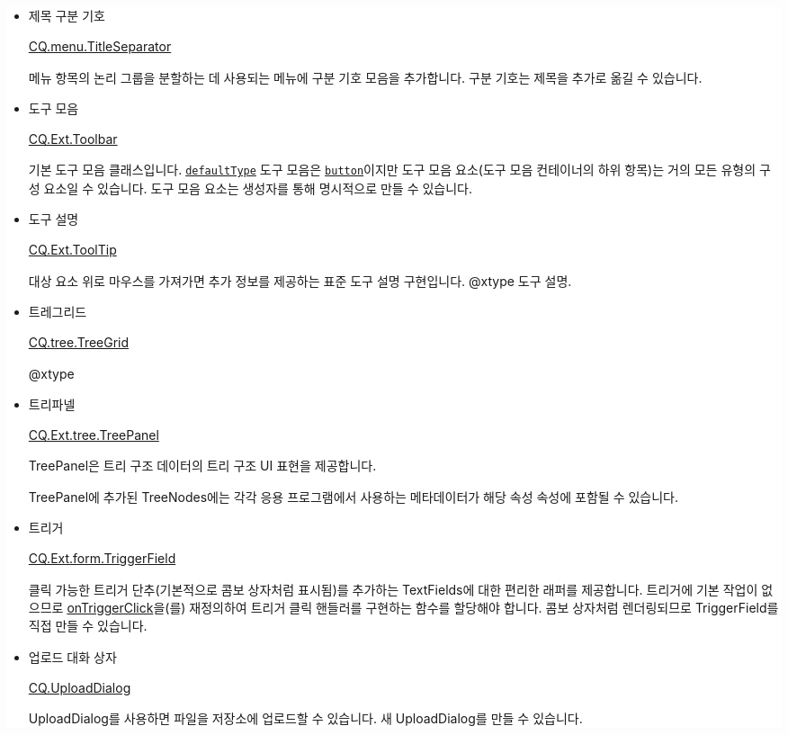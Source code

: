 * 제목 구분 기호

   [CQ.menu.TitleSeparator](https://helpx.adobe.com/experience-manager/6-4/sites/developing/using/reference-materials/widgets-api/index.html?class=CQ.menu.TitleSeparator)

   메뉴 항목의 논리 그룹을 분할하는 데 사용되는 메뉴에 구분 기호 모음을 추가합니다. 구분 기호는 제목을 추가로 옮길 수 있습니다.

* 도구 모음

   [CQ.Ext.Toolbar](https://helpx.adobe.com/experience-manager/6-4/sites/developing/using/reference-materials/widgets-api/index.html?class=CQ.Ext.Toolbar)

   기본 도구 모음 클래스입니다. [`defaultType`](https://helpx.adobe.com/experience-manager/6-4/sites/developing/using/reference-materials/widgets-api/index.html?class=CQ.Ext.Container) 도구 모음은 [`button`](https://helpx.adobe.com/experience-manager/6-4/sites/developing/using/reference-materials/widgets-api/index.html?class=CQ.Ext.Button)이지만 도구 모음 요소(도구 모음 컨테이너의 하위 항목)는 거의 모든 유형의 구성 요소일 수 있습니다. 도구 모음 요소는 생성자를 통해 명시적으로 만들 수 있습니다.

* 도구 설명

   [CQ.Ext.ToolTip](https://helpx.adobe.com/experience-manager/6-4/sites/developing/using/reference-materials/widgets-api/index.html?class=CQ.Ext.ToolTip)

   대상 요소 위로 마우스를 가져가면 추가 정보를 제공하는 표준 도구 설명 구현입니다. @xtype 도구 설명.

* 트레그리드

   [CQ.tree.TreeGrid](https://helpx.adobe.com/experience-manager/6-4/sites/developing/using/reference-materials/widgets-api/index.html?class=CQ.tree.TreeGrid)

   @xtype

* 트리파넬

   [CQ.Ext.tree.TreePanel](https://helpx.adobe.com/experience-manager/6-4/sites/developing/using/reference-materials/widgets-api/index.html?class=CQ.Ext.tree.TreePanel)

   TreePanel은 트리 구조 데이터의 트리 구조 UI 표현을 제공합니다.

   [](https://helpx.adobe.com/experience-manager/6-4/sites/developing/using/reference-materials/widgets-api/index.html?class=CQ.Ext.tree.TreeNode)TreePanel에 추가된 TreeNodes에는 각각 응용 프로그램에서 사용하는 메타데이터가 해당 속성 속성에 포함될 수  [](https://helpx.adobe.com/experience-manager/6-4/sites/developing/using/reference-materials/widgets-api/index.html?class=CQ.Ext.tree.TreeNode) 있습니다.

* 트리거

   [CQ.Ext.form.TriggerField](https://helpx.adobe.com/experience-manager/6-4/sites/developing/using/reference-materials/widgets-api/index.html?class=CQ.Ext.form.TriggerField)

   클릭 가능한 트리거 단추(기본적으로 콤보 상자처럼 표시됨)를 추가하는 TextFields에 대한 편리한 래퍼를 제공합니다. 트리거에 기본 작업이 없으므로 [onTriggerClick](https://helpx.adobe.com/experience-manager/6-4/sites/developing/using/reference-materials/widgets-api/index.html?class=CQ.Ext.form.TriggerField)을(를) 재정의하여 트리거 클릭 핸들러를 구현하는 함수를 할당해야 합니다. 콤보 상자처럼 렌더링되므로 TriggerField를 직접 만들 수 있습니다.

* 업로드 대화 상자

   [CQ.UploadDialog](https://helpx.adobe.com/experience-manager/6-4/sites/developing/using/reference-materials/widgets-api/index.html?class=CQ.UploadDialog)

   UploadDialog를 사용하면 파일을 저장소에 업로드할 수 있습니다. 새 UploadDialog를 만들 수 있습니다.
